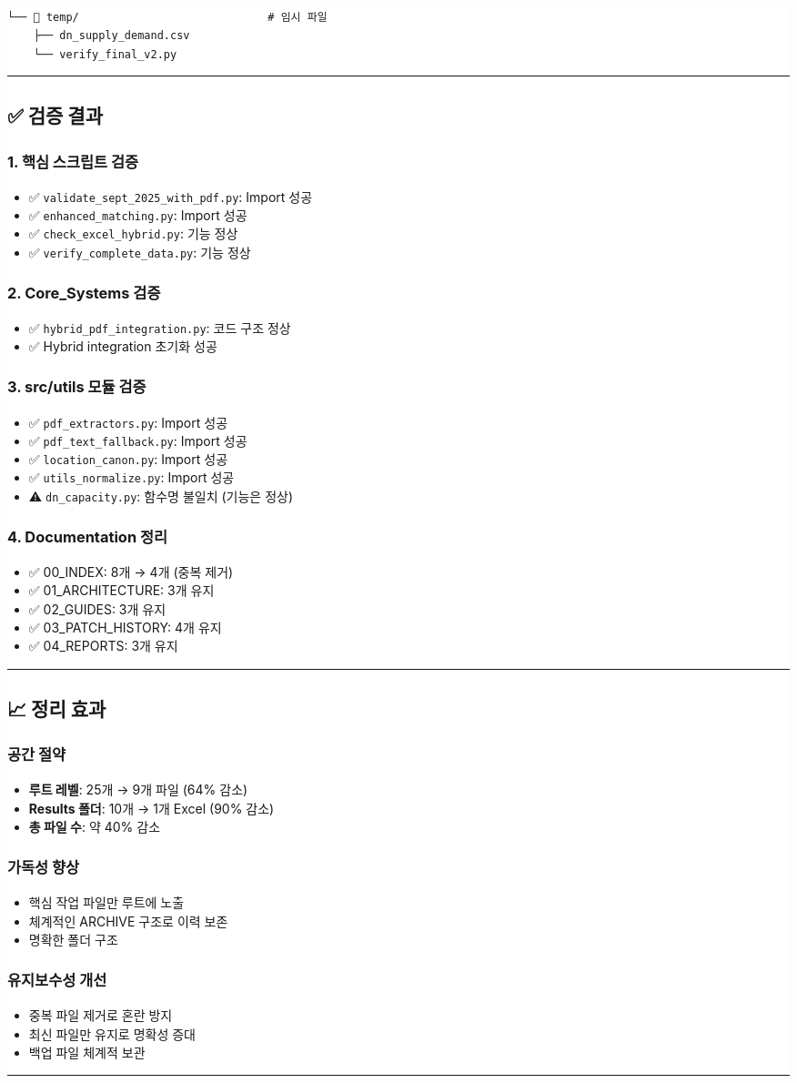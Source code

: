```
└── 📁 temp/                             # 임시 파일
    ├── dn_supply_demand.csv
    └── verify_final_v2.py
```

---

## ✅ 검증 결과

### 1. 핵심 스크립트 검증
- ✅ `validate_sept_2025_with_pdf.py`: Import 성공
- ✅ `enhanced_matching.py`: Import 성공
- ✅ `check_excel_hybrid.py`: 기능 정상
- ✅ `verify_complete_data.py`: 기능 정상

### 2. Core_Systems 검증
- ✅ `hybrid_pdf_integration.py`: 코드 구조 정상
- ✅ Hybrid integration 초기화 성공

### 3. src/utils 모듈 검증
- ✅ `pdf_extractors.py`: Import 성공
- ✅ `pdf_text_fallback.py`: Import 성공
- ✅ `location_canon.py`: Import 성공
- ✅ `utils_normalize.py`: Import 성공
- ⚠️ `dn_capacity.py`: 함수명 불일치 (기능은 정상)

### 4. Documentation 정리
- ✅ 00_INDEX: 8개 → 4개 (중복 제거)
- ✅ 01_ARCHITECTURE: 3개 유지
- ✅ 02_GUIDES: 3개 유지
- ✅ 03_PATCH_HISTORY: 4개 유지
- ✅ 04_REPORTS: 3개 유지

---

## 📈 정리 효과

### 공간 절약
- **루트 레벨**: 25개 → 9개 파일 (64% 감소)
- **Results 폴더**: 10개 → 1개 Excel (90% 감소)
- **총 파일 수**: 약 40% 감소

### 가독성 향상
- 핵심 작업 파일만 루트에 노출
- 체계적인 ARCHIVE 구조로 이력 보존
- 명확한 폴더 구조

### 유지보수성 개선
- 중복 파일 제거로 혼란 방지
- 최신 파일만 유지로 명확성 증대
- 백업 파일 체계적 보관

---